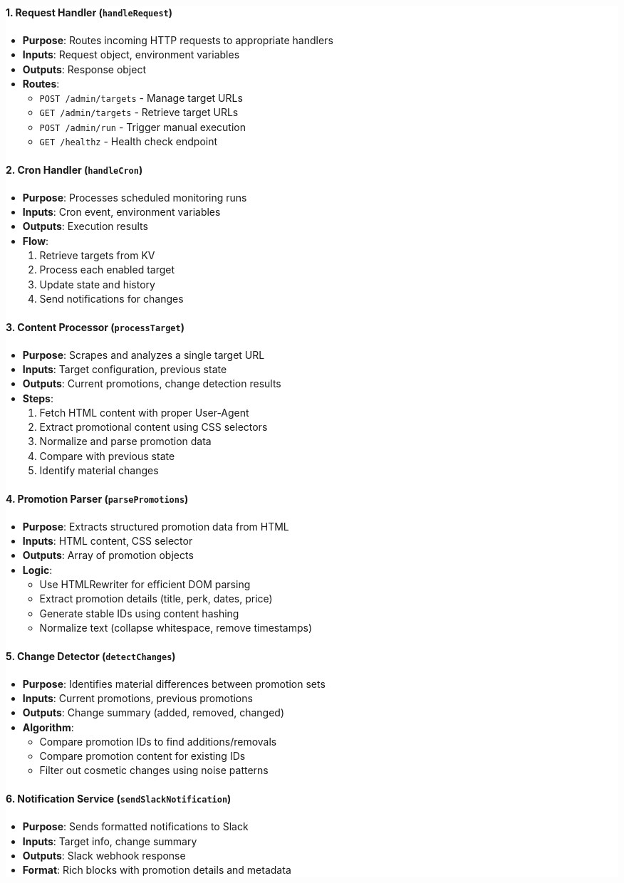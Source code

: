 #### 1. Request Handler (`handleRequest`)
- **Purpose**: Routes incoming HTTP requests to appropriate handlers
- **Inputs**: Request object, environment variables
- **Outputs**: Response object
- **Routes**:
  - `POST /admin/targets` - Manage target URLs
  - `GET /admin/targets` - Retrieve target URLs  
  - `POST /admin/run` - Trigger manual execution
  - `GET /healthz` - Health check endpoint

#### 2. Cron Handler (`handleCron`)
- **Purpose**: Processes scheduled monitoring runs
- **Inputs**: Cron event, environment variables
- **Outputs**: Execution results
- **Flow**:
  1. Retrieve targets from KV
  2. Process each enabled target
  3. Update state and history
  4. Send notifications for changes

#### 3. Content Processor (`processTarget`)
- **Purpose**: Scrapes and analyzes a single target URL
- **Inputs**: Target configuration, previous state
- **Outputs**: Current promotions, change detection results
- **Steps**:
  1. Fetch HTML content with proper User-Agent
  2. Extract promotional content using CSS selectors
  3. Normalize and parse promotion data
  4. Compare with previous state
  5. Identify material changes

#### 4. Promotion Parser (`parsePromotions`)
- **Purpose**: Extracts structured promotion data from HTML
- **Inputs**: HTML content, CSS selector
- **Outputs**: Array of promotion objects
- **Logic**:
  - Use HTMLRewriter for efficient DOM parsing
  - Extract promotion details (title, perk, dates, price)
  - Generate stable IDs using content hashing
  - Normalize text (collapse whitespace, remove timestamps)

#### 5. Change Detector (`detectChanges`)
- **Purpose**: Identifies material differences between promotion sets
- **Inputs**: Current promotions, previous promotions
- **Outputs**: Change summary (added, removed, changed)
- **Algorithm**:
  - Compare promotion IDs to find additions/removals
  - Compare promotion content for existing IDs
  - Filter out cosmetic changes using noise patterns

#### 6. Notification Service (`sendSlackNotification`)
- **Purpose**: Sends formatted notifications to Slack
- **Inputs**: Target info, change summary
- **Outputs**: Slack webhook response
- **Format**: Rich blocks with promotion details and metadata
